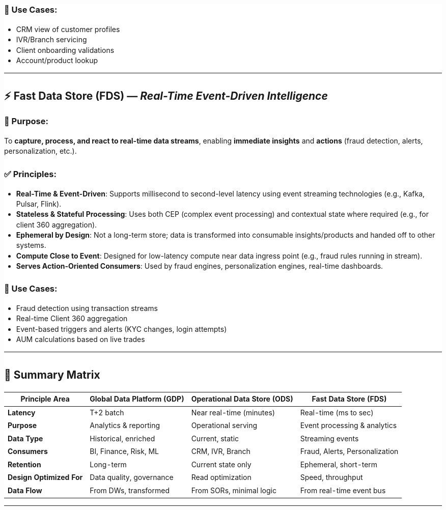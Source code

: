 ### 🎯 Use Cases:

* CRM view of customer profiles
* IVR/Branch servicing
* Client onboarding validations
* Account/product lookup

---

## ⚡ **Fast Data Store (FDS)** — *Real-Time Event-Driven Intelligence*

### 🔹 Purpose:

To **capture, process, and react to real-time data streams**, enabling **immediate insights** and **actions** (fraud detection, alerts, personalization, etc.).

### ✅ Principles:

* **Real-Time & Event-Driven**: Supports millisecond to second-level latency using event streaming technologies (e.g., Kafka, Pulsar, Flink).
* **Stateless & Stateful Processing**: Uses both CEP (complex event processing) and contextual state where required (e.g., for client 360 aggregation).
* **Ephemeral by Design**: Not a long-term store; data is transformed into consumable insights/products and handed off to other systems.
* **Compute Close to Event**: Designed for low-latency compute near data ingress point (e.g., fraud rules running in stream).
* **Serves Action-Oriented Consumers**: Used by fraud engines, personalization engines, real-time dashboards.

### 🎯 Use Cases:

* Fraud detection using transaction streams
* Real-time Client 360 aggregation
* Event-based triggers and alerts (KYC changes, login attempts)
* AUM calculations based on live trades

---

## 🧭 Summary Matrix

| Principle Area           | Global Data Platform (GDP) | Operational Data Store (ODS) | Fast Data Store (FDS)          |
| ------------------------ | -------------------------- | ---------------------------- | ------------------------------ |
| **Latency**              | T+2 batch                  | Near real-time (minutes)     | Real-time (ms to sec)          |
| **Purpose**              | Analytics & reporting      | Operational serving          | Event processing & analytics   |
| **Data Type**            | Historical, enriched       | Current, static              | Streaming events               |
| **Consumers**            | BI, Finance, Risk, ML      | CRM, IVR, Branch             | Fraud, Alerts, Personalization |
| **Retention**            | Long-term                  | Current state only           | Ephemeral, short-term          |
| **Design Optimized For** | Data quality, governance   | Read optimization            | Speed, throughput              |
| **Data Flow**            | From DWs, transformed      | From SORs, minimal logic     | From real-time event bus       |

---